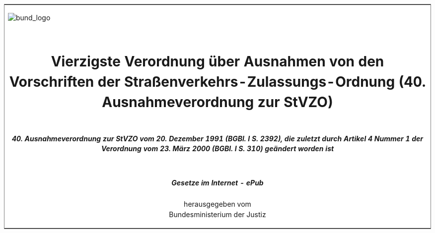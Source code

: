 <span id="DECKBLATT.html"></span>

<table border="0" frame="border" width="100%">

<tr valign="top">

<td align="left">

![bund\_logo](BfJ_2021_Web_de_de.gif)

</td>

<td align="right">

 

</td>

</tr>

<tr align="center" valign="middle">

<td colspan="2">

# Vierzigste Verordnung über Ausnahmen von den Vorschriften der Straßenverkehrs-Zulassungs-Ordnung (40. Ausnahmeverordnung zur StVZO)

</td>

</tr>

<tr align="center" valign="middle">

<td colspan="2">

##### 40\. Ausnahmeverordnung zur StVZO vom 20. Dezember 1991 (BGBl. I S. 2392), die zuletzt durch Artikel 4 Nummer 1 der Verordnung vom 23. März 2000 (BGBl. I S. 310) geändert worden ist

</td>

</tr>

<tr align="center" valign="middle">

<td colspan="2">

  
  

##### Gesetze im Internet - ePub  
  
herausgegeben vom  
Bundesministerium der Justiz

</td>

</tr>

<tr align="center" valign="bottom">
